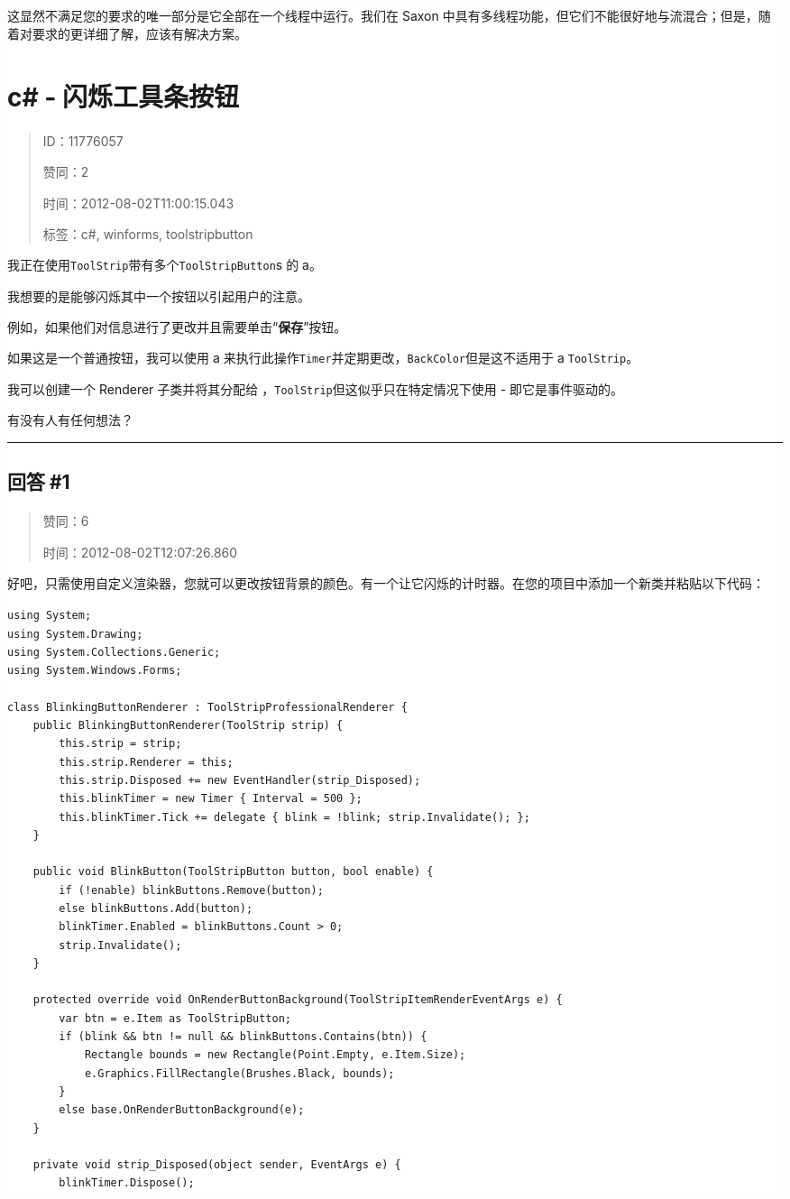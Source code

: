 这显然不满足您的要求的唯一部分是它全部在一个线程中运行。我们在 Saxon 中具有多线程功能，但它们不能很好地与流混合；但是，随着对要求的更详细了解，应该有解决方案。

# c# - 闪烁工具条按钮

> ID：11776057
> 
> 赞同：2
> 
> 时间：2012-08-02T11:00:15.043
> 
> 标签：c#, winforms, toolstripbutton

我正在使用`ToolStrip`带有多个`ToolStripButton`s 的 a。

我想要的是能够闪烁其中一个按钮以引起用户的注意。

例如，如果他们对信息进行了更改并且需要单击“**保存**”按钮。

如果这是一个普通按钮，我可以使用 a 来执行此操作`Timer`并定期更改，`BackColor`但是这不适用于 a `ToolStrip`。

我可以创建一个 Renderer 子类并将其分配给 ，`ToolStrip`但这似乎只在特定情况下使用 - 即它是事件驱动的。

有没有人有任何想法？

* * *

## 回答 #1

> 赞同：6
> 
> 时间：2012-08-02T12:07:26.860

好吧，只需使用自定义渲染器，您就可以更改按钮背景的颜色。有一个让它闪烁的计时器。在您的项目中添加一个新类并粘贴以下代码：

```
using System;
using System.Drawing;
using System.Collections.Generic;
using System.Windows.Forms;

class BlinkingButtonRenderer : ToolStripProfessionalRenderer {
    public BlinkingButtonRenderer(ToolStrip strip) {
        this.strip = strip;
        this.strip.Renderer = this;
        this.strip.Disposed += new EventHandler(strip_Disposed);
        this.blinkTimer = new Timer { Interval = 500 };
        this.blinkTimer.Tick += delegate { blink = !blink; strip.Invalidate(); };
    }

    public void BlinkButton(ToolStripButton button, bool enable) {
        if (!enable) blinkButtons.Remove(button);
        else blinkButtons.Add(button);
        blinkTimer.Enabled = blinkButtons.Count > 0;
        strip.Invalidate();
    }

    protected override void OnRenderButtonBackground(ToolStripItemRenderEventArgs e) {
        var btn = e.Item as ToolStripButton;
        if (blink && btn != null && blinkButtons.Contains(btn)) {
            Rectangle bounds = new Rectangle(Point.Empty, e.Item.Size);
            e.Graphics.FillRectangle(Brushes.Black, bounds);
        }
        else base.OnRenderButtonBackground(e);
    }

    private void strip_Disposed(object sender, EventArgs e) {
        blinkTimer.Dispose();
```